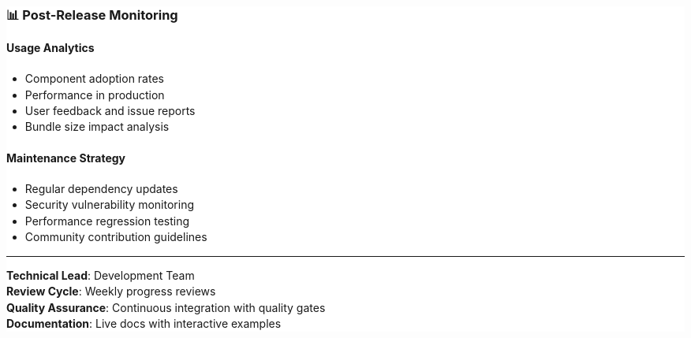 ### 📊 Post-Release Monitoring

#### **Usage Analytics**
- Component adoption rates
- Performance in production
- User feedback and issue reports
- Bundle size impact analysis

#### **Maintenance Strategy**
- Regular dependency updates
- Security vulnerability monitoring
- Performance regression testing
- Community contribution guidelines

---

**Technical Lead**: Development Team  
**Review Cycle**: Weekly progress reviews  
**Quality Assurance**: Continuous integration with quality gates  
**Documentation**: Live docs with interactive examples
